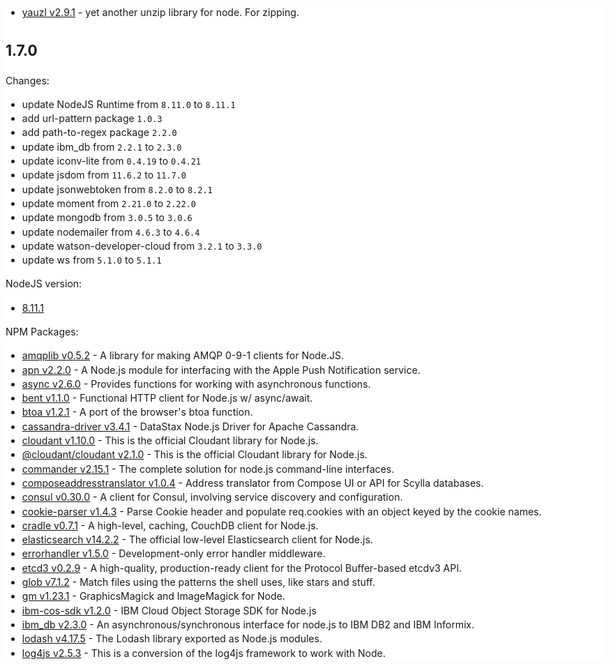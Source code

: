   - [yauzl v2.9.1](https://www.npmjs.com/package/yauzl) - yet another unzip library for node. For zipping.

## 1.7.0
Changes:
  - update NodeJS Runtime from `8.11.0` to `8.11.1`
  - add url-pattern package `1.0.3`
  - add path-to-regex package `2.2.0`
  - update ibm_db from `2.2.1` to `2.3.0`
  - update iconv-lite from `0.4.19` to `0.4.21`
  - update jsdom from `11.6.2` to `11.7.0`
  - update jsonwebtoken from `8.2.0` to `8.2.1`
  - update moment from `2.21.0` to `2.22.0`
  - update mongodb from `3.0.5` to `3.0.6`
  - update nodemailer from `4.6.3` to `4.6.4`
  - update watson-developer-cloud from `3.2.1` to `3.3.0`
  - update ws from `5.1.0` to `5.1.1`

NodeJS version:
  - [8.11.1](https://nodejs.org/en/blog/release/v8.11.1)

NPM Packages:
  - [amqplib v0.5.2](https://www.npmjs.com/package/amqplib) - A library for making AMQP 0-9-1 clients for Node.JS.
  - [apn v2.2.0](https://www.npmjs.com/package/apn) - A Node.js module for interfacing with the Apple Push Notification service.
  - [async v2.6.0](https://www.npmjs.com/package/async) - Provides functions for working with asynchronous functions.
  - [bent v1.1.0](https://www.npmjs.com/package/bent) - Functional HTTP client for Node.js w/ async/await.
  - [btoa v1.2.1](https://www.npmjs.com/package/btoa) - A port of the browser's btoa function.
  - [cassandra-driver v3.4.1](https://www.npmjs.com/package/cassandra-driver) - DataStax Node.js Driver for Apache Cassandra.
  - [cloudant v1.10.0](https://www.npmjs.com/package/cloudant) - This is the official Cloudant library for Node.js.
  - [@cloudant/cloudant v2.1.0](https://www.npmjs.com/package/cloudant) - This is the official Cloudant library for Node.js.
  - [commander v2.15.1](https://www.npmjs.com/package/commander) - The complete solution for node.js command-line interfaces.
  - [composeaddresstranslator v1.0.4](https://www.npmjs.com/package/composeaddresstranslator) - Address translator from Compose UI or API for Scylla databases.
  - [consul v0.30.0](https://www.npmjs.com/package/consul) - A client for Consul, involving service discovery and configuration.
  - [cookie-parser v1.4.3](https://www.npmjs.com/package/cookie-parser) - Parse Cookie header and populate req.cookies with an object keyed by the cookie names.
  - [cradle v0.7.1](https://www.npmjs.com/package/cradle) - A high-level, caching, CouchDB client for Node.js.
  - [elasticsearch v14.2.2](https://www.npmjs.com/package/elasticsearch) - The official low-level Elasticsearch client for Node.js.
  - [errorhandler v1.5.0](https://www.npmjs.com/package/errorhandler) - Development-only error handler middleware.
  - [etcd3 v0.2.9](https://www.npmjs.com/package/etcd3) - A high-quality, production-ready client for the Protocol Buffer-based etcdv3 API.
  - [glob v7.1.2](https://www.npmjs.com/package/glob) - Match files using the patterns the shell uses, like stars and stuff.
  - [gm v1.23.1](https://www.npmjs.com/package/gm) - GraphicsMagick and ImageMagick for Node.
  - [ibm-cos-sdk v1.2.0](https://www.npmjs.com/package/ibm-cos-sdk) - IBM Cloud Object Storage SDK for Node.js
  - [ibm_db v2.3.0](https://www.npmjs.com/package/ibm_db) - An asynchronous/synchronous interface for node.js to IBM DB2 and IBM Informix.
  - [lodash v4.17.5](https://www.npmjs.com/package/lodash) - The Lodash library exported as Node.js modules.
  - [log4js v2.5.3](https://www.npmjs.com/package/log4js) - This is a conversion of the log4js framework to work with Node.